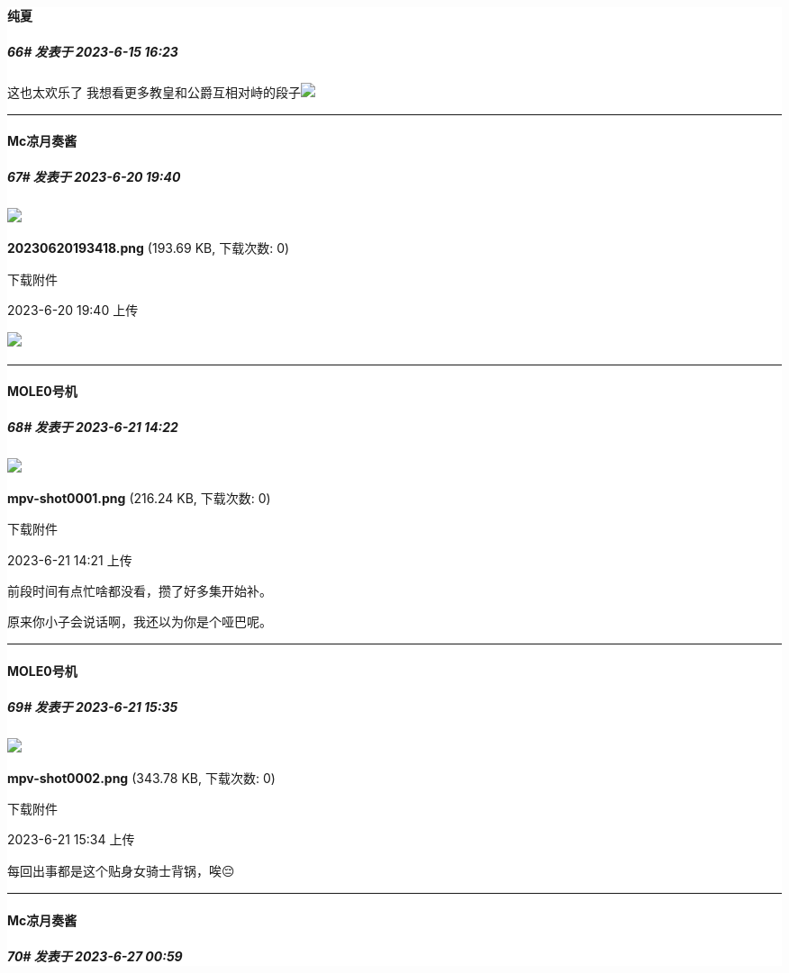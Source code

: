 ####  纯夏  
##### 66#       发表于 2023-6-15 16:23

这也太欢乐了 我想看更多教皇和公爵互相对峙的段子<img src="https://static.saraba1st.com/image/smiley/face2017/066.png" referrerpolicy="no-referrer">

*****

####  Mc凉月奏酱  
##### 67#       发表于 2023-6-20 19:40

<img src="https://img.saraba1st.com/forum/202306/20/194038y8hp6snkqjsnzbbm.png" referrerpolicy="no-referrer">

<strong>20230620193418.png</strong> (193.69 KB, 下载次数: 0)

下载附件

2023-6-20 19:40 上传

<img src="https://static.saraba1st.com/image/smiley/face2017/067.png" referrerpolicy="no-referrer">


*****

####  MOLE0号机  
##### 68#       发表于 2023-6-21 14:22

<img src="https://img.saraba1st.com/forum/202306/21/142138caghpf5iihvhllbg.png" referrerpolicy="no-referrer">

<strong>mpv-shot0001.png</strong> (216.24 KB, 下载次数: 0)

下载附件

2023-6-21 14:21 上传

前段时间有点忙啥都没看，攒了好多集开始补。

原来你小子会说话啊，我还以为你是个哑巴呢。


*****

####  MOLE0号机  
##### 69#       发表于 2023-6-21 15:35

<img src="https://img.saraba1st.com/forum/202306/21/153441s90n9n7ppxzbvvn3.png" referrerpolicy="no-referrer">

<strong>mpv-shot0002.png</strong> (343.78 KB, 下载次数: 0)

下载附件

2023-6-21 15:34 上传

每回出事都是这个贴身女骑士背锅，唉😔

*****

####  Mc凉月奏酱  
##### 70#       发表于 2023-6-27 00:59
